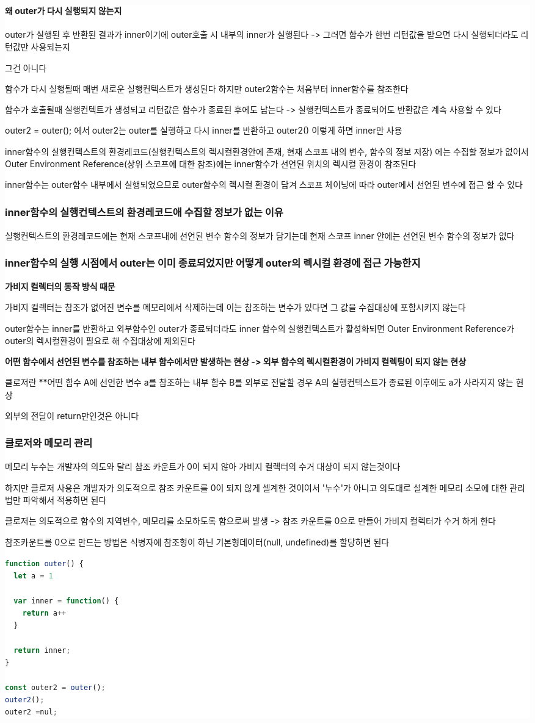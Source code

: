 #### 왜 outer가 다시 실행되지 않는지 
outer가 실행된 후 반환된 결과가 inner이기에 outer호출 시 내부의 inner가 실행된다
-> 그러면 함수가 한번 리턴값을 받으면 다시 실행되더라도 리턴값만 사용되는지 

그건 아니다 

함수가 다시 실행될때 매번 새로운 실행컨텍스트가 생성된다 하지만 outer2함수는 처음부터 inner함수를 참조한다 

함수가 호출될때 실행컨텍트가 생성되고 리턴값은 함수가 종료된 후에도 남는다 -> 실행컨텍스트가 종료되어도 반환값은 계속 사용할 수 있다 

outer2 = outer();  에서 outer2는 outer를 실행하고 다시 inner를 반환하고 
outer2() 이렇게 하면 inner만 사용

inner함수의 실행컨텍스트의 환경레코드(실행컨텍스트의 렉시컬환경안에 존재, 현재 스코프 내의 변수, 함수의 정보 저장) 에는 수집할 정보가 없어서 Outer Environment Reference(상위 스코프에 대한 참조)에는 inner함수가 선언된 위치의 렉시컬 환경이 참조된다  

inner함수는 outer함수 내부에서 실행되었으므로 outer함수의 렉시컬 환경이 담겨 스코프 체이닝에 따라 outer에서 선언된 변수에 접근 할 수 있다 

### inner함수의 실행컨텍스트의 환경레코드애 수집할 정보가 없는 이유 

실행컨텍스트의 환경레코드에는 현재 스코프내에 선언된 변수 함수의 정보가 담기는데 현재 스코프 inner 안에는 선언된 변수 함수의 정보가 없다 

### inner함수의 실행 시점에서 outer는 이미 종료되었지만 어떻게 outer의 렉시컬 환경에 접근 가능한지 

**가비지 컬렉터의 동작 방식 때문**

가비지 컬렉터는 참조가 없어진 변수를 메모리에서 삭제하는데 이는 참조하는 변수가 있다면 그 값을 수집대상에 포함시키지 않는다 

outer함수는 inner를 반환하고 외부함수인 outer가 종료되더라도 inner 함수의 실행컨텍스트가 활성화되면 Outer Environment Reference가 outer의 렉시컬환경이 필요로 해 수집대상에 제외된다 

**어떤 함수에서 선언된 변수를 참조하는 내부 함수에서만 발생하는 현상 -> 외부 함수의 렉시컬환경이 가비지 컬렉팅이 되지 않는 현상**


클로저란 **어떤 함수 A에 선언한 변수 a를 참조하는 내부 함수 B를 외부로 전달할 경우 A의 실행컨텍스트가 종료된 이후에도 a가 사라지지 않는 현상

외부의 전달이 return만인것은 아니다 

### 클로저와 메모리 관리 
메모리 누수는 개발자의 의도와 달리 참조 카운트가 0이 되지 않아 가비지 컬렉터의 수거 대상이 되지 않는것이다 

하지만 클로저 사용은 개발자가 의도적으로 참조 카운트를 0이 되지 않게 셀계한 것이여서 '누수'가 아니고 의도대로 설계한 메모리 소모에 대한 관리법만 파악해서 적용하면 된다

클로저는 의도적으로 함수의 지역변수, 메모리를 소모하도록 함으로써 발생 -> 참조 카운트를 0으로 만들어 가비지 컬렉터가 수거 하게 한다 

참조카운트를 0으로 만드는 방법은 식병자에 참조형이 하닌 기본형데이터(null, undefined)를 할당하면 된다 

```javascript
function outer() {
  let a = 1

  var inner = function() {
    return a++
  }

  return inner;
}

const outer2 = outer();
outer2();
outer2 =nul;
```
